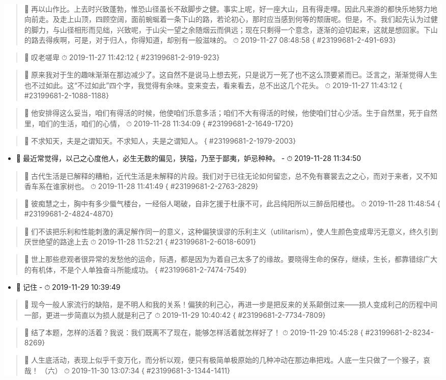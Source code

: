 
> 📌 再以山作比。上去时兴致蓬勃，惟恐山径虽长不敌脚步之健。事实上呢，好一座大山，且有得走哩。因此凡来游的都快乐地努力地向前走。及走上山顶，四顾空阔，面前蜿蜒着一条下山的路，若论初心，那时应当感到何等的颓唐呢。但是，不。我们起先认为过健的脚力，与山径相形而见绌，兴致呢，于山尖一望之余随烟云而俱远；现在只剩得一个意念，逐渐的迫切起来，这就是想回家。下山的路去得疾啊，可是，对于归人，你得知道，却别有一般滋味的。 
> ⏱ 2019-11-27 08:48:58
{ #23199681-2-491-693}


> 📌 叹老嗟卑 
> ⏱ 2019-11-27 11:42:12
{ #23199681-2-919-923}


> 📌 原来我对于生的趣味渐渐在那边减少了。这自然不是说马上想去死，只是说万一死了也不这么顶要紧而已。泛言之，渐渐觉得人生也不过如此。这“不过如此”四个字，我觉得有余味。变来变去，看来看去，总不出这几个花头。 
> ⏱ 2019-11-27 11:43:12
{ #23199681-2-1088-1188}


> 📌 他安排得这么妥当，咱们有得活的时候，他使咱们乐意多活；咱们不大有得活的时候，他使咱们甘心少活。生于自然里，死于自然里，咱们的生活，咱们的心情， 
> ⏱ 2019-11-28 11:34:09
{ #23199681-2-1649-1720}


> 📌  不求知天，夫是之谓知天。不求知人，夫是之谓知人。
{ #23199681-2-1979-2003}

- 💭 最近常觉得，以己之心度他人，必生无数的偏见，狭隘，乃至于鄙夷，妒忌种种。 - ⏱ 2019-11-28 11:34:50 

> 📌 古代生活是已解释的糟粕，近代生活是未解释的片段。我们对于已往无论如何留恋，总不免有褰裳去之之心，而对于来者，又不知香车系在谁家树也。 
> ⏱ 2019-11-28 11:41:49
{ #23199681-2-2763-2829}


> 📌 彼痴慧之士，胸中有多少蜃气楼台，一经俗人喝破，自非乞援于杜康不可，此吕纯阳所以三醉岳阳楼也。 
> ⏱ 2019-11-28 11:48:54
{ #23199681-2-4824-4870}


> 📌 们不该把乐利和性能刺激的满足解作同一的意义，这种偏狭误谬的乐利主义（utilitarism），使人生颜色变成卑污无意义，终久引到厌世绝望的路途上去 
> ⏱ 2019-11-28 11:52:21
{ #23199681-2-6018-6091}


> 📌  世上那些悲观者很异常的发愁他的运命，际遇，都是因为为着自己太多了的缘故。要晓得生命的保存，继续，生长，都靠错综广大的有机体，不是个人单独奋斗所能成功。
{ #23199681-2-7474-7549}

- 💭 记住 - ⏱ 2019-11-29 10:39:49 

> 📌 现今一般人家流行的缺陷，是不明人和我的关系！偏狭的利己心，再进一步是把反来的关系颠倒过来——损人变成利己的历程中间一部，更进一步简直以为损人就是利己了 
> ⏱ 2019-11-29 10:40:42
{ #23199681-2-7734-7809}


> 📌 结了本题，怎样的活着？我说：我们既离不了现在，能够怎样活着就怎样好了！ 
> ⏱ 2019-11-29 10:45:28
{ #23199681-2-8234-8269}




> 📌 人生底活动，表现上似乎千变万化，而分析以观，便只有极简单极原始的几种冲动在那边串把戏。人底一生只做了一个猴子，哀哉！    （六） 
> ⏱ 2019-11-30 13:07:34
{ #23199681-3-1344-1411}
